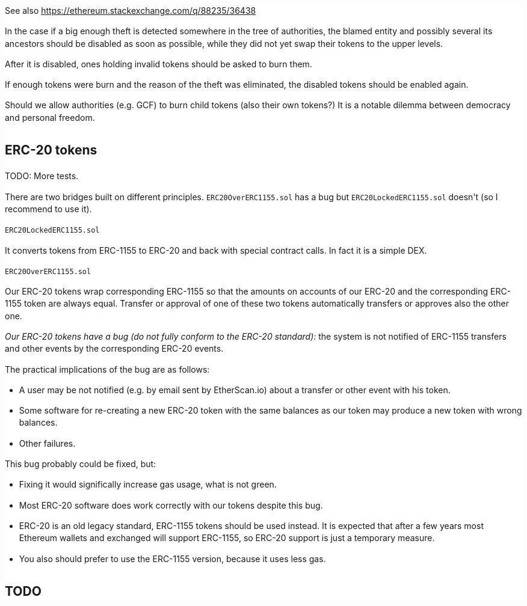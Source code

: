 See also https://ethereum.stackexchange.com/q/88235/36438

In the case if a big enough theft is detected somewhere in the tree of authorities, the
blamed entity and possibly several its ancestors should be disabled as soon as possible,
while they did not yet swap their tokens to the upper levels.

After it is disabled, ones holding invalid tokens should be asked to burn them.

If enough tokens were burn and the reason of the theft was eliminated, the disabled
tokens should be enabled again.

Should we allow authorities (e.g. GCF) to burn child tokens (also their own tokens?)
It is a notable dilemma between democracy and personal freedom.

## ERC-20 tokens

TODO: More tests.

There are two bridges built on different principles. `ERC20OverERC1155.sol` has a bug
but `ERC20LockedERC1155.sol` doesn't (so I recommend to use it).

`ERC20LockedERC1155.sol`

It converts tokens from ERC-1155 to ERC-20 and back with special contract calls.
In fact it is a simple DEX.

`ERC20OverERC1155.sol`

Our ERC-20 tokens wrap corresponding ERC-1155 so that the amounts on accounts of
our ERC-20 and the corresponding ERC-1155 token are always equal. Transfer or approval
of one of these two tokens automatically transfers or approves also the other one.

_Our ERC-20 tokens have a bug (do not fully conform to the ERC-20 standard):_
the system is not notified of ERC-1155 transfers and other events by the corresponding
ERC-20 events.

The practical implications of the bug are as follows:

- A user may be not notified (e.g. by email sent by EtherScan.io) about a transfer
  or other event with his token.

- Some software for re-creating a new ERC-20 token with the same balances as our token
  may produce a new token with wrong balances.

- Other failures.

This bug probably could be fixed, but:

- Fixing it would significally increase gas usage, what is not green.

- Most ERC-20 software does work correctly with our tokens despite this bug.

- ERC-20 is an old legacy standard, ERC-1155 tokens should be used instead.
  It is expected that after a few years most Ethereum wallets and exchanged will
  support ERC-1155, so ERC-20 support is just a temporary measure.

- You also should prefer to use the ERC-1155 version, because it uses less gas.

## TODO
